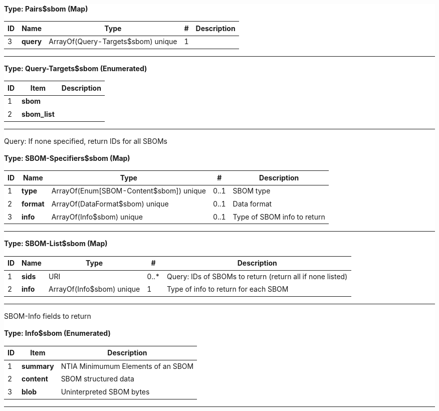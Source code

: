 **Type: Pairs$sbom (Map)**

| ID | Name      | Type                               | \# | Description |
|----|-----------|------------------------------------|----|-------------|
| 3  | **query** | ArrayOf(Query-Targets$sbom) unique | 1  |             |

**********

**Type: Query-Targets$sbom (Enumerated)**

| ID | Item          | Description |
|----|---------------|-------------|
| 1  | **sbom**      |             |
| 2  | **sbom_list** |             |

**********

Query: If none specified, return IDs for all SBOMs

**Type: SBOM-Specifiers$sbom (Map)**

| ID | Name       | Type                                    | \#   | Description                 |
|----|------------|-----------------------------------------|------|-----------------------------|
| 1  | **type**   | ArrayOf(Enum[SBOM-Content$sbom]) unique | 0..1 | SBOM type                   |
| 2  | **format** | ArrayOf(DataFormat$sbom) unique         | 0..1 | Data format                 |
| 3  | **info**   | ArrayOf(Info$sbom) unique               | 0..1 | Type of SBOM info to return |

**********

**Type: SBOM-List$sbom (Map)**

| ID | Name     | Type                      | \#    | Description                                               |
|----|----------|---------------------------|-------|-----------------------------------------------------------|
| 1  | **sids** | URI                       | 0..\* | Query: IDs of SBOMs to return (return all if none listed) |
| 2  | **info** | ArrayOf(Info$sbom) unique | 1     | Type of info to return for each SBOM                      |

**********

SBOM-Info fields to return

**Type: Info$sbom (Enumerated)**

| ID | Item        | Description                        |
|----|-------------|------------------------------------|
| 1  | **summary** | NTIA Minimumum Elements of an SBOM |
| 2  | **content** | SBOM structured data               |
| 3  | **blob**    | Uninterpreted SBOM bytes           |

**********
